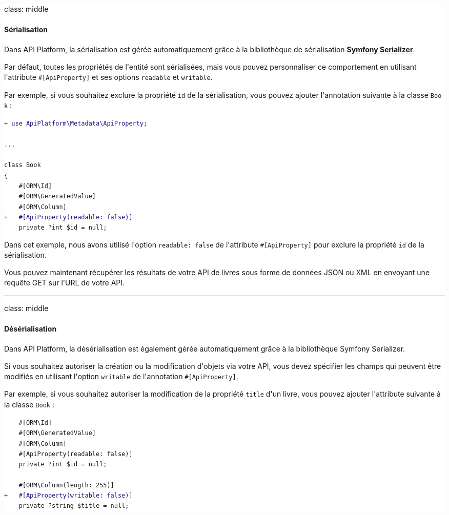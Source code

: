 class: middle

#### Sérialisation

Dans API Platform, la sérialisation est gérée automatiquement grâce à la bibliothèque de sérialisation **[Symfony Serializer](https://github.com/symfony/serializer)**.

Par défaut, toutes les propriétés de l'entité sont sérialisées, mais vous pouvez personnaliser ce comportement en utilisant l'attribute `#[ApiProperty]` et ses options `readable` et `writable`.

Par exemple, si vous souhaitez exclure la propriété `id` de la sérialisation, vous pouvez ajouter l'annotation suivante à la classe `Book` :

```diff
+ use ApiPlatform\Metadata\ApiProperty;

...

class Book
{
    #[ORM\Id]
    #[ORM\GeneratedValue]
    #[ORM\Column]
+   #[ApiProperty(readable: false)]
    private ?int $id = null;
```

Dans cet exemple, nous avons utilisé l'option `readable: false` de l'attribute `#[ApiProperty]` pour exclure la propriété `id` de la sérialisation.

Vous pouvez maintenant récupérer les résultats de votre API de livres sous forme de données JSON ou XML en envoyant une requête GET sur l'URL de votre API.

---

class: middle

#### Désérialisation

Dans API Platform, la désérialisation est également gérée automatiquement grâce à la bibliothèque Symfony Serializer.

Si vous souhaitez autoriser la création ou la modification d'objets via votre API, vous devez spécifier les champs qui peuvent être modifiés en utilisant l'option `writable` de l'annotation `#[ApiProperty]`.

Par exemple, si vous souhaitez autoriser la modification de la propriété `title` d'un livre, vous pouvez ajouter l'attribute suivante à la classe `Book` :

```diff
    #[ORM\Id]
    #[ORM\GeneratedValue]
    #[ORM\Column]
    #[ApiProperty(readable: false)]
    private ?int $id = null;

    #[ORM\Column(length: 255)]
+   #[ApiProperty(writable: false)]
    private ?string $title = null;
```
